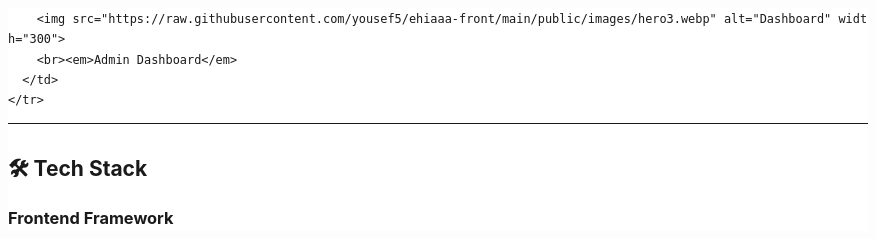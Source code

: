         <img src="https://raw.githubusercontent.com/yousef5/ehiaaa-front/main/public/images/hero3.webp" alt="Dashboard" width="300">
        <br><em>Admin Dashboard</em>
      </td>
    </tr>
  </table>
</div>

---

## 🛠️ Tech Stack

### **Frontend Framework**
